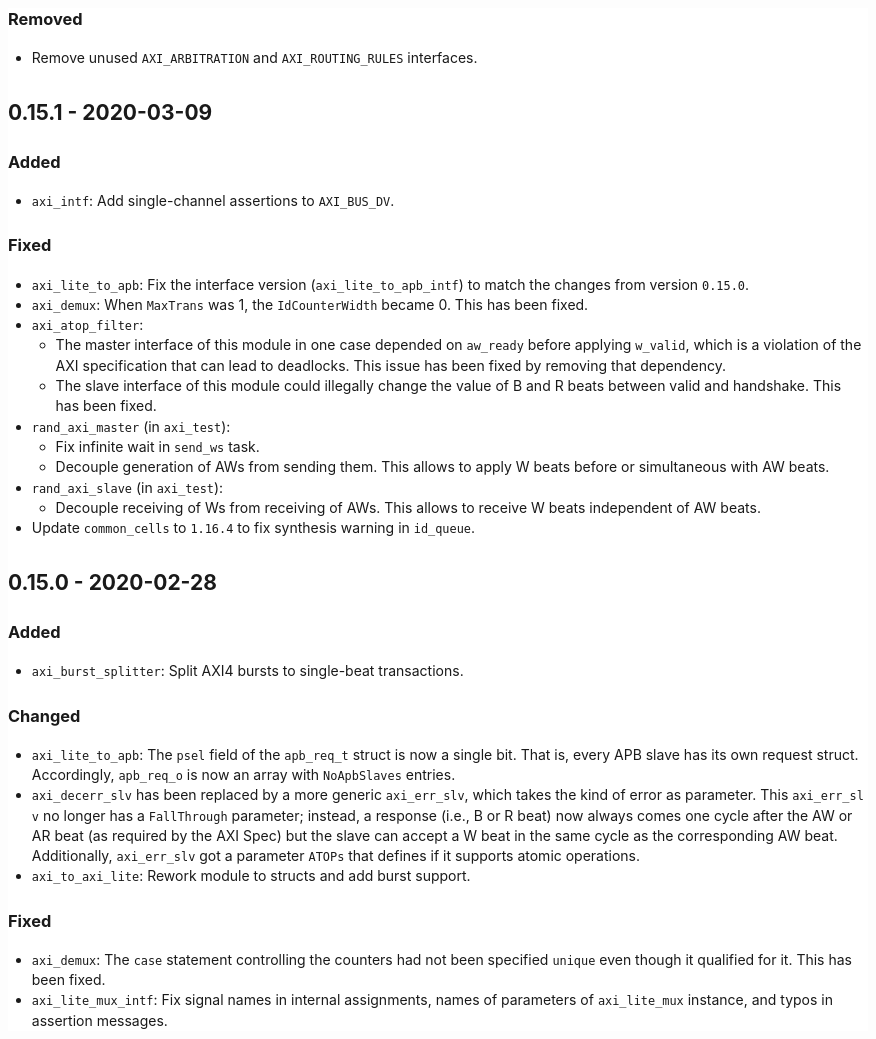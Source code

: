 ### Removed
- Remove unused `AXI_ARBITRATION` and `AXI_ROUTING_RULES` interfaces.


## 0.15.1 - 2020-03-09

### Added
- `axi_intf`: Add single-channel assertions to `AXI_BUS_DV`.

### Fixed
- `axi_lite_to_apb`: Fix the interface version (`axi_lite_to_apb_intf`) to match the changes from
  version `0.15.0`.
- `axi_demux`: When `MaxTrans` was 1, the `IdCounterWidth` became 0.  This has been fixed.
- `axi_atop_filter`:
  - The master interface of this module in one case depended on `aw_ready` before applying
    `w_valid`, which is a violation of the AXI specification that can lead to deadlocks.  This issue
    has been fixed by removing that dependency.
  - The slave interface of this module could illegally change the value of B and R beats between
    valid and handshake.  This has been fixed.
- `rand_axi_master` (in `axi_test`):
  - Fix infinite wait in `send_ws` task.
  - Decouple generation of AWs from sending them.  This allows to apply W beats before or
    simultaneous with AW beats.
- `rand_axi_slave` (in `axi_test`):
  - Decouple receiving of Ws from receiving of AWs.  This allows to receive W beats independent of
    AW beats.
- Update `common_cells` to `1.16.4` to fix synthesis warning in `id_queue`.


## 0.15.0 - 2020-02-28

### Added
- `axi_burst_splitter`: Split AXI4 bursts to single-beat transactions.

### Changed
- `axi_lite_to_apb`: The `psel` field of the `apb_req_t` struct is now a single bit.  That is, every
  APB slave has its own request struct.  Accordingly, `apb_req_o` is now an array with `NoApbSlaves`
  entries.
- `axi_decerr_slv` has been replaced by a more generic `axi_err_slv`, which takes the kind of error
  as parameter.  This `axi_err_slv` no longer has a `FallThrough` parameter; instead, a response
  (i.e., B or R beat) now always comes one cycle after the AW or AR beat (as required by the AXI
  Spec) but the slave can accept a W beat in the same cycle as the corresponding AW beat.
  Additionally, `axi_err_slv` got a parameter `ATOPs` that defines if it supports atomic operations.
- `axi_to_axi_lite`: Rework module to structs and add burst support.

### Fixed
- `axi_demux`: The `case` statement controlling the counters had not been specified `unique` even
  though it qualified for it.  This has been fixed.
- `axi_lite_mux_intf`: Fix signal names in internal assignments, names of parameters of
  `axi_lite_mux` instance, and typos in assertion messages.
